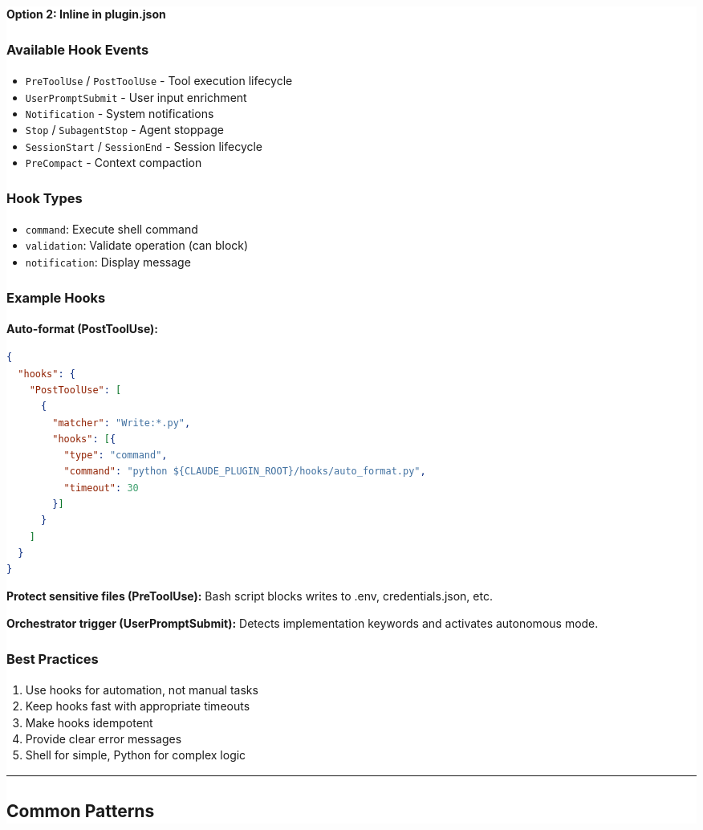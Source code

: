 **Option 2: Inline in plugin.json**

### Available Hook Events

- `PreToolUse` / `PostToolUse` - Tool execution lifecycle
- `UserPromptSubmit` - User input enrichment
- `Notification` - System notifications
- `Stop` / `SubagentStop` - Agent stoppage
- `SessionStart` / `SessionEnd` - Session lifecycle
- `PreCompact` - Context compaction

### Hook Types

- `command`: Execute shell command
- `validation`: Validate operation (can block)
- `notification`: Display message

### Example Hooks

**Auto-format (PostToolUse):**
```json
{
  "hooks": {
    "PostToolUse": [
      {
        "matcher": "Write:*.py",
        "hooks": [{
          "type": "command",
          "command": "python ${CLAUDE_PLUGIN_ROOT}/hooks/auto_format.py",
          "timeout": 30
        }]
      }
    ]
  }
}
```

**Protect sensitive files (PreToolUse):**
Bash script blocks writes to .env, credentials.json, etc.

**Orchestrator trigger (UserPromptSubmit):**
Detects implementation keywords and activates autonomous mode.

### Best Practices

1. Use hooks for automation, not manual tasks
2. Keep hooks fast with appropriate timeouts
3. Make hooks idempotent
4. Provide clear error messages
5. Shell for simple, Python for complex logic

---

## Common Patterns
